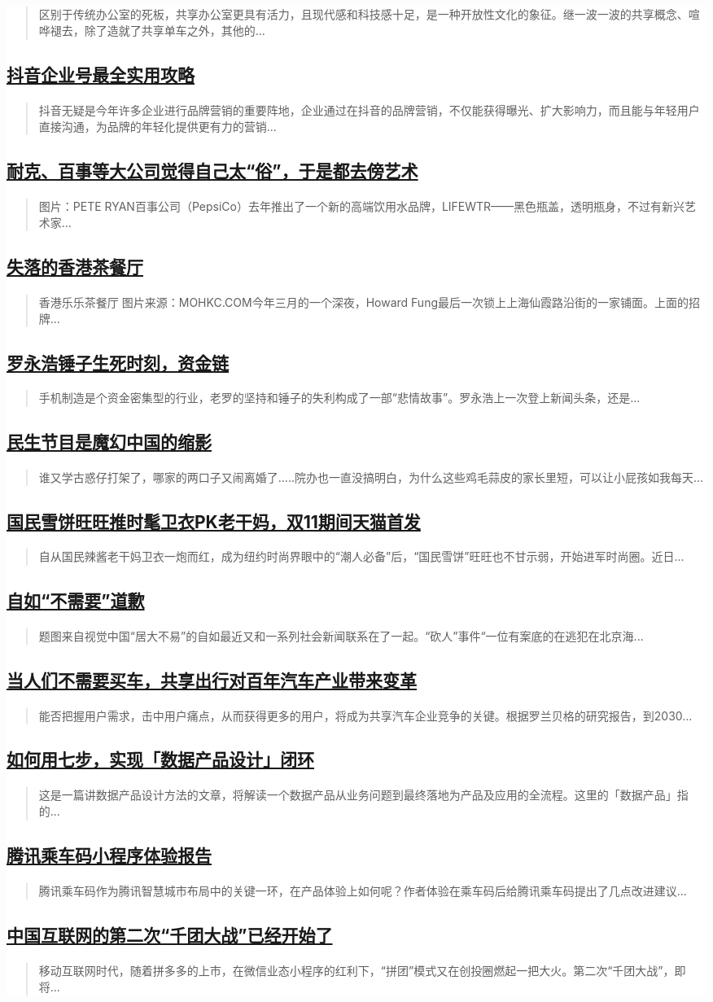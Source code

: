  > 区别于传统办公室的死板，共享办公室更具有活力，且现代感和科技感十足，是一种开放性文化的象征。继一波一波的共享概念、喧哗褪去，除了造就了共享单车之外，其他的...
 ## [抖音企业号最全实用攻略](http://www.woshipm.com/it/1525182.html)
 > 抖音无疑是今年许多企业进行品牌营销的重要阵地，企业通过在抖音的品牌营销，不仅能获得曝光、扩大影响力，而且能与年轻用户直接沟通，为品牌的年轻化提供更有力的营销...
 ## [耐克、百事等大公司觉得自己太“俗”，于是都去傍艺术](http://www.pmtoo.com/article/56231.html)
 > 图片：PETE RYAN百事公司（PepsiCo）去年推出了一个新的高端饮用水品牌，LIFEWTR——黑色瓶盖，透明瓶身，不过有新兴艺术家...
 ## [失落的香港茶餐厅](http://www.pmtoo.com/article/56219.html)
 > 香港乐乐茶餐厅 图片来源：MOHKC.COM今年三月的一个深夜，Howard Fung最后一次锁上上海仙霞路沿街的一家铺面。上面的招牌...
 ## [罗永浩锤子生死时刻，资金链](http://www.pmtoo.com/article/56214.html)
 > 手机制造是个资金密集型的行业，老罗的坚持和锤子的失利构成了一部“悲情故事”。罗永浩上一次登上新闻头条，还是...
 ## [民生节目是魔幻中国的缩影](http://www.pmtoo.com/article/56153.html)
 > 谁又学古惑仔打架了，哪家的两口子又闹离婚了.....院办也一直没搞明白，为什么这些鸡毛蒜皮的家长里短，可以让小屁孩如我每天...
 ## [国民雪饼旺旺推时髦卫衣PK老干妈，双11期间天猫首发](http://www.pmtoo.com/article/56144.html)
 > 自从国民辣酱老干妈卫衣一炮而红，成为纽约时尚界眼中的“潮人必备”后，“国民雪饼”旺旺也不甘示弱，开始进军时尚圈。近日...
 ## [自如“不需要”道歉](http://www.pmtoo.com/article/56138.html)
 > 题图来自视觉中国“居大不易”的自如最近又和一系列社会新闻联系在了一起。“砍人”事件“一位有案底的在逃犯在北京海...
 ## [当人们不需要买车，共享出行对百年汽车产业带来变革](http://www.pmtoo.com/article/56134.html)
 > 能否把握用户需求，击中用户痛点，从而获得更多的用户，将成为共享汽车企业竞争的关键。根据罗兰贝格的研究报告，到2030...
 ## [如何用七步，实现「数据产品设计」闭环](http://www.pmtoo.com/article/56126.html)
 > 这是一篇讲数据产品设计方法的文章，将解读一个数据产品从业务问题到最终落地为产品及应用的全流程。这里的「数据产品」指的...
 ## [腾讯乘车码小程序体验报告](http://www.pmtoo.com/article/56112.html)
 > 腾讯乘车码作为腾讯智慧城市布局中的关键一环，在产品体验上如何呢？作者体验在乘车码后给腾讯乘车码提出了几点改进建议...
 ## [中国互联网的第二次“千团大战”已经开始了](http://www.pmtoo.com/article/56107.html)
 > 移动互联网时代，随着拼多多的上市，在微信业态小程序的红利下，“拼团”模式又在创投圈燃起一把大火。第二次“千团大战”，即将...

    